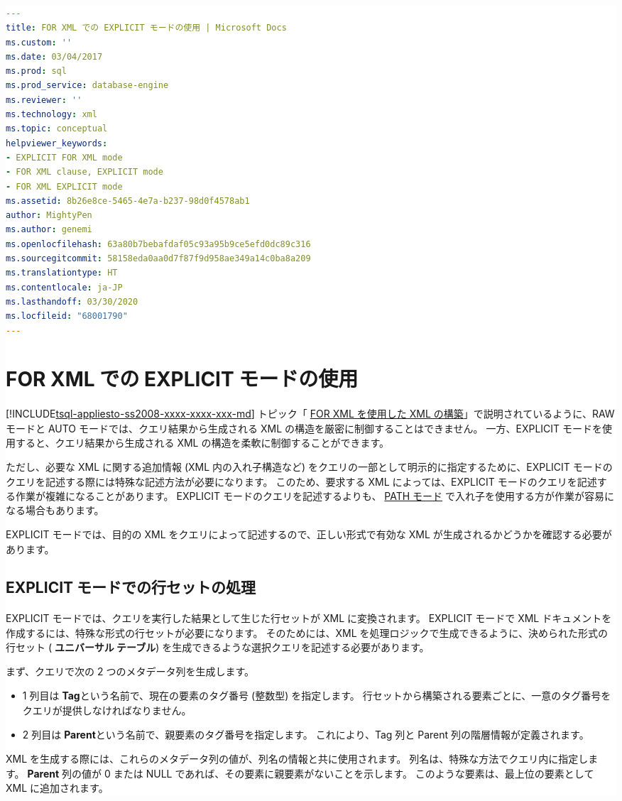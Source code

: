 ```yaml
---
title: FOR XML での EXPLICIT モードの使用 | Microsoft Docs
ms.custom: ''
ms.date: 03/04/2017
ms.prod: sql
ms.prod_service: database-engine
ms.reviewer: ''
ms.technology: xml
ms.topic: conceptual
helpviewer_keywords:
- EXPLICIT FOR XML mode
- FOR XML clause, EXPLICIT mode
- FOR XML EXPLICIT mode
ms.assetid: 8b26e8ce-5465-4e7a-b237-98d0f4578ab1
author: MightyPen
ms.author: genemi
ms.openlocfilehash: 63a80b7bebafdaf05c93a95b9ce5efd0dc89c316
ms.sourcegitcommit: 58158eda0aa0d7f87f9d958ae349a14c0ba8a209
ms.translationtype: HT
ms.contentlocale: ja-JP
ms.lasthandoff: 03/30/2020
ms.locfileid: "68001790"
---
```

# <a name="use-explicit-mode-with-for-xml"></a>FOR XML での EXPLICIT モードの使用
[!INCLUDE[tsql-appliesto-ss2008-xxxx-xxxx-xxx-md](../../includes/tsql-appliesto-ss2008-xxxx-xxxx-xxx-md.md)]
  トピック「 [FOR XML を使用した XML の構築](../../relational-databases/xml/for-xml-sql-server.md)」で説明されているように、RAW モードと AUTO モードでは、クエリ結果から生成される XML の構造を厳密に制御することはできません。 一方、EXPLICIT モードを使用すると、クエリ結果から生成される XML の構造を柔軟に制御することができます。  
  
 ただし、必要な XML に関する追加情報 (XML 内の入れ子構造など) をクエリの一部として明示的に指定するために、EXPLICIT モードのクエリを記述する際には特殊な記述方法が必要になります。 このため、要求する XML によっては、EXPLICIT モードのクエリを記述する作業が複雑になることがあります。 EXPLICIT モードのクエリを記述するよりも、 [PATH モード](../../relational-databases/xml/use-path-mode-with-for-xml.md) で入れ子を使用する方が作業が容易になる場合もあります。  
  
 EXPLICIT モードでは、目的の XML をクエリによって記述するので、正しい形式で有効な XML が生成されるかどうかを確認する必要があります。  
  
## <a name="rowset-processing-in-explicit-mode"></a>EXPLICIT モードでの行セットの処理  
 EXPLICIT モードでは、クエリを実行した結果として生じた行セットが XML に変換されます。 EXPLICIT モードで XML ドキュメントを作成するには、特殊な形式の行セットが必要になります。 そのためには、XML を処理ロジックで生成できるように、決められた形式の行セット ( **ユニバーサル テーブル**) を生成できるような選択クエリを記述する必要があります。  
  
 まず、クエリで次の 2 つのメタデータ列を生成します。  
  
-   1 列目は **Tag**という名前で、現在の要素のタグ番号 (整数型) を指定します。 行セットから構築される要素ごとに、一意のタグ番号をクエリが提供しなければなりません。  
  
-   2 列目は **Parent**という名前で、親要素のタグ番号を指定します。 これにより、Tag 列と Parent 列の階層情報が定義されます。  
  
 XML を生成する際には、これらのメタデータ列の値が、列名の情報と共に使用されます。 列名は、特殊な方法でクエリ内に指定します。 **Parent** 列の値が 0 または NULL であれば、その要素に親要素がないことを示します。 このような要素は、最上位の要素として XML に追加されます。  
  